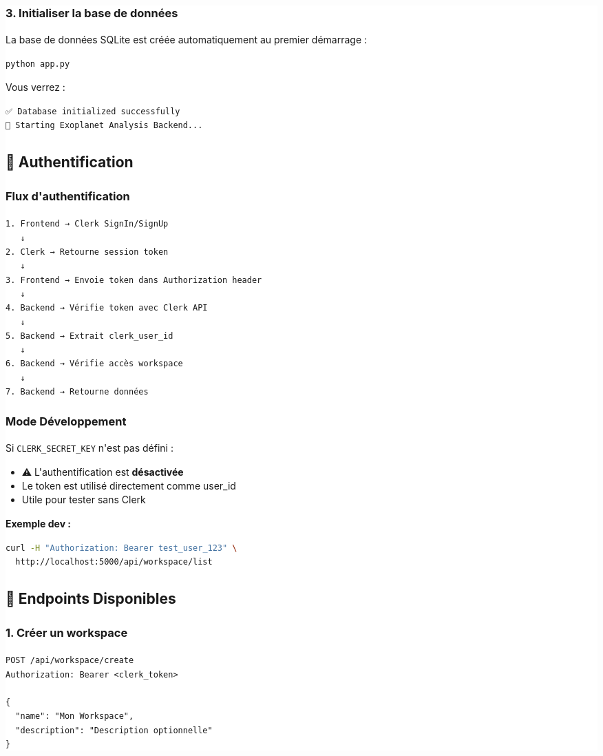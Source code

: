 ### 3. Initialiser la base de données

La base de données SQLite est créée automatiquement au premier démarrage :

```bash
python app.py
```

Vous verrez :
```
✅ Database initialized successfully
🚀 Starting Exoplanet Analysis Backend...
```

## 🔑 Authentification

### Flux d'authentification

```
1. Frontend → Clerk SignIn/SignUp
   ↓
2. Clerk → Retourne session token
   ↓
3. Frontend → Envoie token dans Authorization header
   ↓
4. Backend → Vérifie token avec Clerk API
   ↓
5. Backend → Extrait clerk_user_id
   ↓
6. Backend → Vérifie accès workspace
   ↓
7. Backend → Retourne données
```

### Mode Développement

Si `CLERK_SECRET_KEY` n'est pas défini :
- ⚠️ L'authentification est **désactivée**
- Le token est utilisé directement comme user_id
- Utile pour tester sans Clerk

**Exemple dev :**
```bash
curl -H "Authorization: Bearer test_user_123" \
  http://localhost:5000/api/workspace/list
```

## 📡 Endpoints Disponibles

### 1. Créer un workspace
```http
POST /api/workspace/create
Authorization: Bearer <clerk_token>

{
  "name": "Mon Workspace",
  "description": "Description optionnelle"
}
```
